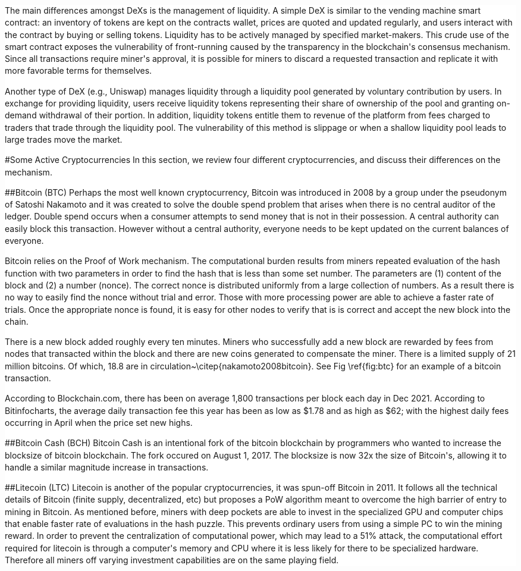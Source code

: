The main differences amongst DeXs is the management of liquidity. A simple DeX is similar to the vending machine smart contract: an inventory of tokens are kept on the contracts wallet, prices are quoted and updated regularly, and users interact with the contract by buying or selling tokens. Liquidity has to be actively managed by specified market-makers. This crude use of the smart contract exposes the vulnerability of front-running caused by the transparency in the blockchain's consensus mechanism. Since all transactions require miner's approval, it is possible for miners to discard a requested transaction and replicate it with more favorable terms for themselves. 

Another type of DeX (e.g., Uniswap) manages liquidity through a liquidity pool generated by voluntary contribution by users. In exchange for providing liquidity, users receive liquidity tokens representing their share of ownership of the pool and granting on-demand withdrawal of their portion. In addition, liquidity tokens entitle them to revenue of the platform from fees charged to traders that trade through the liquidity pool. The vulnerability of this method is slippage or when a shallow liquidity pool leads to large trades move the market.

#Some Active Cryptocurrencies
In this section, we review four different cryptocurrencies, and discuss their differences on the mechanism.

##Bitcoin (BTC)
Perhaps the most well known cryptocurrency, Bitcoin was introduced in 2008 by a group under the pseudonym of Satoshi Nakamoto and it was created to solve the double spend problem that arises when there is no central auditor of the ledger. Double spend occurs when a consumer attempts to send money that is not in their possession. A central authority can easily block this transaction. However without a central authority, everyone needs to be kept updated on the current balances of everyone.

Bitcoin relies on the Proof of Work mechanism. The computational burden results from miners repeated evaluation of the hash function with two parameters in order to find the hash that is less than some set number. The parameters are (1) content of the block and (2) a number (nonce). The correct nonce is distributed uniformly from a large collection of numbers. As a result there is no way to easily find the nonce without trial and error. Those with more processing power are able to achieve a faster rate of trials. Once the appropriate nonce is found, it is easy for other nodes to verify that is is correct and accept the new block into the chain. 

There is a new block added roughly every ten minutes. Miners who successfully add a new block are rewarded by fees from nodes that transacted within the block and there are new coins generated to compensate the miner. There is a limited supply of 21 million bitcoins. Of which, 18.8 are in circulation~\citep{nakamoto2008bitcoin}. See Fig \ref{fig:btc} for an example of a bitcoin transaction.

According to Blockchain.com, there has been on average 1,800 transactions per block each day in Dec 2021. According to Bitinfocharts, the average daily transaction fee this year has been as low as \$1.78 and as high as \$62; with the highest daily fees occurring in April when the price set new highs.

##Bitcoin Cash (BCH)
Bitcoin Cash is an intentional fork of the bitcoin blockchain by programmers who wanted to increase the blocksize of bitcoin blockchain. The fork occured on August 1, 2017. The blocksize is now 32x the size of Bitcoin's, allowing it to handle a similar magnitude increase in transactions.

##Litecoin (LTC)
Litecoin is another of the popular cryptocurrencies, it was spun-off Bitcoin in 2011. It follows all the technical details of Bitcoin (finite supply, decentralized, etc) but proposes a PoW algorithm meant to overcome the high barrier of entry to mining in Bitcoin. As mentioned before, miners with deep pockets are able to invest in the specialized GPU and computer chips that enable faster rate of evaluations in the hash puzzle. This prevents ordinary users from using a simple PC to win the mining reward. In order to prevent the centralization of computational power, which may lead to a 51\% attack, the computational effort required for litecoin is through a computer's memory and CPU where it is less likely for there to be specialized hardware. Therefore all miners off varying investment capabilities are on the same playing field.
